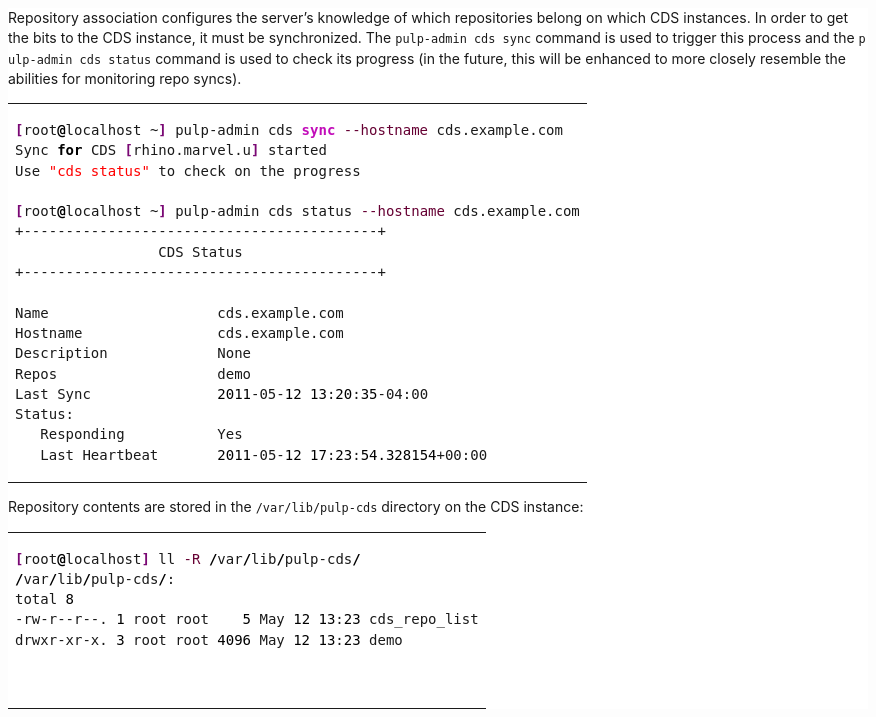 Repository association configures the server&#8217;s knowledge of which repositories belong on which CDS instances. In order to get the bits to the CDS instance, it must be synchronized. The `pulp-admin cds sync` command is used to trigger this process and the `pulp-admin cds status` command is used to check its progress (in the future, this will be enhanced to more closely resemble the abilities for monitoring repo syncs).

<div class="wp_syntax">
  <table>
    <tr>
      <td class="code">
        <pre class="bash" style="font-family:monospace;"><span style="color: #7a0874; font-weight: bold;">&#91;</span>root<span style="color: #000000; font-weight: bold;">@</span>localhost ~<span style="color: #7a0874; font-weight: bold;">&#93;</span> pulp-admin cds <span style="color: #c20cb9; font-weight: bold;">sync</span> <span style="color: #660033;">--hostname</span> cds.example.com
Sync <span style="color: #000000; font-weight: bold;">for</span> CDS <span style="color: #7a0874; font-weight: bold;">&#91;</span>rhino.marvel.u<span style="color: #7a0874; font-weight: bold;">&#93;</span> started
Use <span style="color: #ff0000;">"cds status"</span> to check on the progress
&nbsp;
<span style="color: #7a0874; font-weight: bold;">&#91;</span>root<span style="color: #000000; font-weight: bold;">@</span>localhost ~<span style="color: #7a0874; font-weight: bold;">&#93;</span> pulp-admin cds status <span style="color: #660033;">--hostname</span> cds.example.com
+------------------------------------------+
                 CDS Status
+------------------------------------------+
&nbsp;
Name                	cds.example.com           
Hostname            	cds.example.com           
Description         	None                     
Repos               	demo                     
Last Sync           	<span style="color: #000000;">2011</span>-05-<span style="color: #000000;">12</span> <span style="color: #000000;">13</span>:<span style="color: #000000;">20</span>:<span style="color: #000000;">35</span>-04:00
Status:
   Responding       	Yes                      
   Last Heartbeat   	<span style="color: #000000;">2011</span>-05-<span style="color: #000000;">12</span> <span style="color: #000000;">17</span>:<span style="color: #000000;">23</span>:<span style="color: #000000;">54.328154</span>+00:00</pre>
      </td>
    </tr>
  </table>
</div>

Repository contents are stored in the `/var/lib/pulp-cds` directory on the CDS instance:

<div class="wp_syntax">
  <table>
    <tr>
      <td class="code">
        <pre class="bash" style="font-family:monospace;"><span style="color: #7a0874; font-weight: bold;">&#91;</span>root<span style="color: #000000; font-weight: bold;">@</span>localhost<span style="color: #7a0874; font-weight: bold;">&#93;</span> ll <span style="color: #660033;">-R</span> <span style="color: #000000; font-weight: bold;">/</span>var<span style="color: #000000; font-weight: bold;">/</span>lib<span style="color: #000000; font-weight: bold;">/</span>pulp-cds<span style="color: #000000; font-weight: bold;">/</span>
<span style="color: #000000; font-weight: bold;">/</span>var<span style="color: #000000; font-weight: bold;">/</span>lib<span style="color: #000000; font-weight: bold;">/</span>pulp-cds<span style="color: #000000; font-weight: bold;">/</span>:
total <span style="color: #000000;">8</span>
-rw-r--r--. <span style="color: #000000;">1</span> root root    <span style="color: #000000;">5</span> May <span style="color: #000000;">12</span> <span style="color: #000000;">13</span>:<span style="color: #000000;">23</span> cds_repo_list
drwxr-xr-x. <span style="color: #000000;">3</span> root root <span style="color: #000000;">4096</span> May <span style="color: #000000;">12</span> <span style="color: #000000;">13</span>:<span style="color: #000000;">23</span> demo